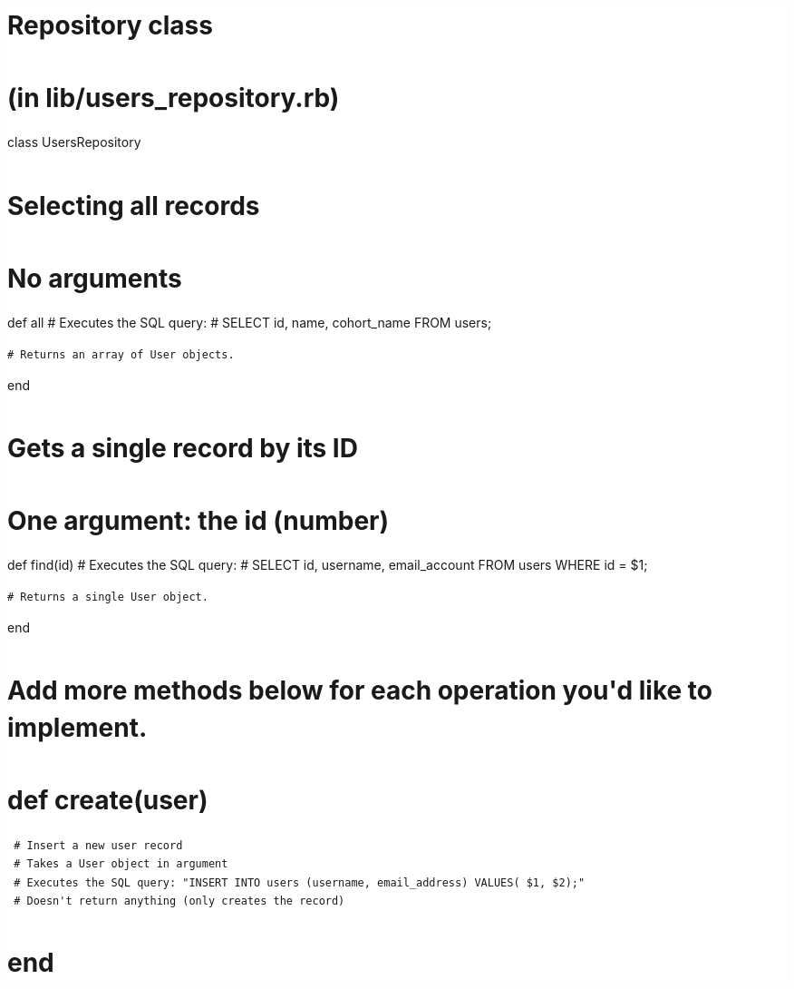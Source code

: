 # Repository class
# (in lib/users_repository.rb)

class UsersRepository

  # Selecting all records
  # No arguments
  def all
    # Executes the SQL query:
    # SELECT id, name, cohort_name FROM users;

    # Returns an array of User objects.
  end

  # Gets a single record by its ID
  # One argument: the id (number)
  def find(id)
    # Executes the SQL query:
    # SELECT id, username, email_account FROM users WHERE id = $1;

    # Returns a single User object.
  end

  # Add more methods below for each operation you'd like to implement.

  # def create(user)
     # Insert a new user record
     # Takes a User object in argument
     # Executes the SQL query: "INSERT INTO users (username, email_address) VALUES( $1, $2);"
     # Doesn't return anything (only creates the record)
  # end
